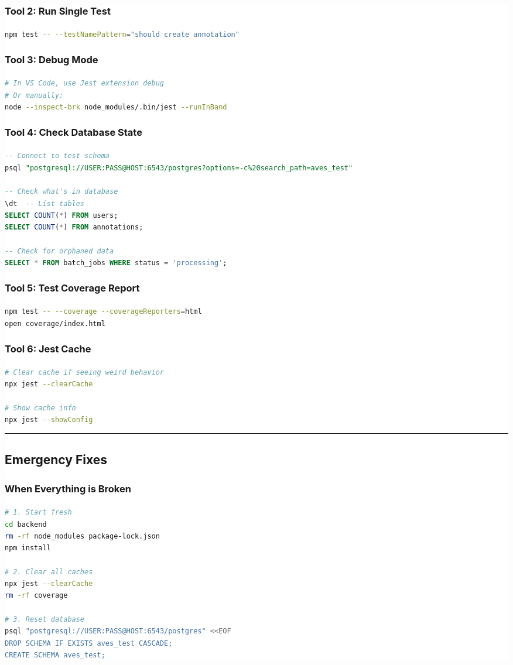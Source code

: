 ### Tool 2: Run Single Test

```bash
npm test -- --testNamePattern="should create annotation"
```

### Tool 3: Debug Mode

```bash
# In VS Code, use Jest extension debug
# Or manually:
node --inspect-brk node_modules/.bin/jest --runInBand
```

### Tool 4: Check Database State

```sql
-- Connect to test schema
psql "postgresql://USER:PASS@HOST:6543/postgres?options=-c%20search_path=aves_test"

-- Check what's in database
\dt  -- List tables
SELECT COUNT(*) FROM users;
SELECT COUNT(*) FROM annotations;

-- Check for orphaned data
SELECT * FROM batch_jobs WHERE status = 'processing';
```

### Tool 5: Test Coverage Report

```bash
npm test -- --coverage --coverageReporters=html
open coverage/index.html
```

### Tool 6: Jest Cache

```bash
# Clear cache if seeing weird behavior
npx jest --clearCache

# Show cache info
npx jest --showConfig
```

---

## Emergency Fixes

### When Everything is Broken

```bash
# 1. Start fresh
cd backend
rm -rf node_modules package-lock.json
npm install

# 2. Clear all caches
npx jest --clearCache
rm -rf coverage

# 3. Reset database
psql "postgresql://USER:PASS@HOST:6543/postgres" <<EOF
DROP SCHEMA IF EXISTS aves_test CASCADE;
CREATE SCHEMA aves_test;
```